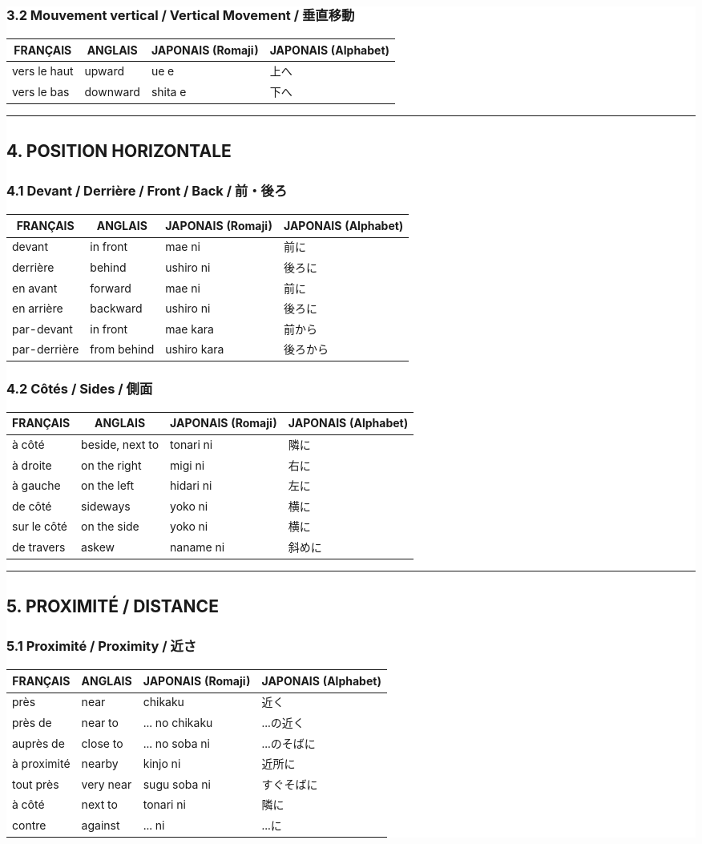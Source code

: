 ### 3.2 Mouvement vertical / Vertical Movement / 垂直移動

| FRANÇAIS | ANGLAIS | JAPONAIS (Romaji) | JAPONAIS (Alphabet) |
|----------|---------|-------------------|---------------------|
| vers le haut | upward | ue e | 上へ |
| vers le bas | downward | shita e | 下へ |

---

## 4. POSITION HORIZONTALE

### 4.1 Devant / Derrière / Front / Back / 前・後ろ

| FRANÇAIS | ANGLAIS | JAPONAIS (Romaji) | JAPONAIS (Alphabet) |
|----------|---------|-------------------|---------------------|
| devant | in front | mae ni | 前に |
| derrière | behind | ushiro ni | 後ろに |
| en avant | forward | mae ni | 前に |
| en arrière | backward | ushiro ni | 後ろに |
| par-devant | in front | mae kara | 前から |
| par-derrière | from behind | ushiro kara | 後ろから |

### 4.2 Côtés / Sides / 側面

| FRANÇAIS | ANGLAIS | JAPONAIS (Romaji) | JAPONAIS (Alphabet) |
|----------|---------|-------------------|---------------------|
| à côté | beside, next to | tonari ni | 隣に |
| à droite | on the right | migi ni | 右に |
| à gauche | on the left | hidari ni | 左に |
| de côté | sideways | yoko ni | 横に |
| sur le côté | on the side | yoko ni | 横に |
| de travers | askew | naname ni | 斜めに |

---

## 5. PROXIMITÉ / DISTANCE

### 5.1 Proximité / Proximity / 近さ

| FRANÇAIS | ANGLAIS | JAPONAIS (Romaji) | JAPONAIS (Alphabet) |
|----------|---------|-------------------|---------------------|
| près | near | chikaku | 近く |
| près de | near to | ... no chikaku | ...の近く |
| auprès de | close to | ... no soba ni | ...のそばに |
| à proximité | nearby | kinjo ni | 近所に |
| tout près | very near | sugu soba ni | すぐそばに |
| à côté | next to | tonari ni | 隣に |
| contre | against | ... ni | ...に |